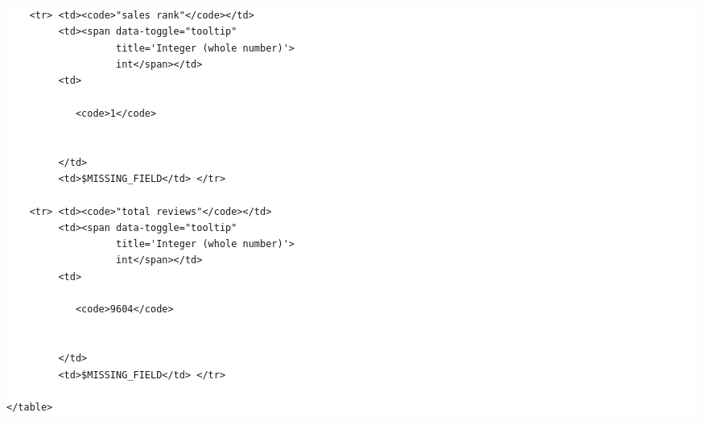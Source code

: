         <tr> <td><code>"sales rank"</code></td>
             <td><span data-toggle="tooltip"
                       title='Integer (whole number)'>
                       int</span></td> 
             <td>
             
                <code>1</code>
             
                
             </td> 
             <td>$MISSING_FIELD</td> </tr>
        
        <tr> <td><code>"total reviews"</code></td>
             <td><span data-toggle="tooltip"
                       title='Integer (whole number)'>
                       int</span></td> 
             <td>
             
                <code>9604</code>
             
                
             </td> 
             <td>$MISSING_FIELD</td> </tr>
        
    </table>
</div>

    

    

    

    

<script>
$(document).ready(function() {
    $( "#explore-statistics" ).dialog({
      autoOpen: false,
      width: 'auto',
      create: function (event, ui) {
        // Set max-width
        $(this).parent().css("maxWidth", "600px");
      }
    });
    
    $("#btn-explore-statistics-average-rating").click(function() {
        $( "#explore-statistics-average-rating" ).dialog("open").css({'max-height':"400px", overflow:"auto"});;
        $('.ui-dialog :button').blur();
    });
        
    
    $("#btn-explore-statistics-sale-price").click(function() {
        $( "#explore-statistics-sale-price" ).dialog("open").css({'max-height':"400px", overflow:"auto"});;
        $('.ui-dialog :button').blur();
    });
        
    
    $("#btn-explore-statistics-sales-rank").click(function() {
        $( "#explore-statistics-sales-rank" ).dialog("open").css({'max-height':"400px", overflow:"auto"});;
        $('.ui-dialog :button').blur();
    });
        